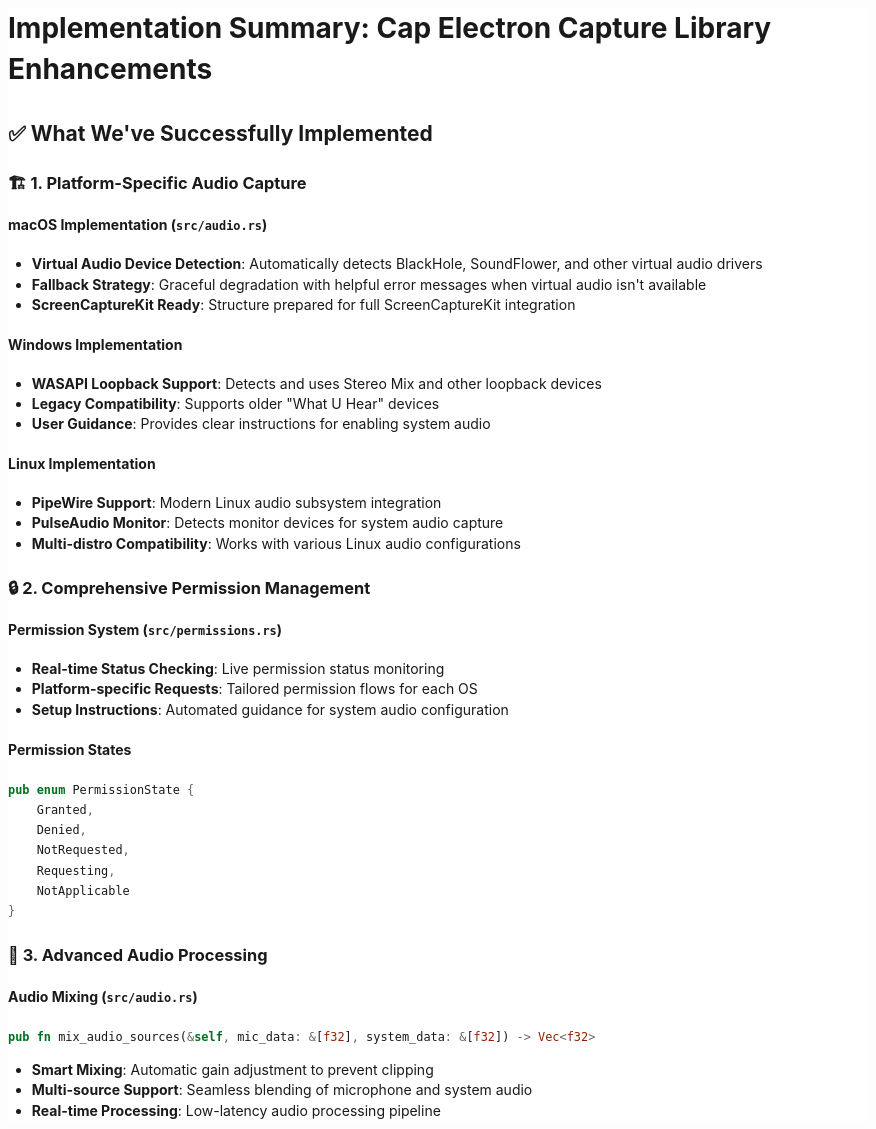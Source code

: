 # Implementation Summary: Cap Electron Capture Library Enhancements

## ✅ What We've Successfully Implemented

### 🏗️ **1. Platform-Specific Audio Capture**

#### macOS Implementation (`src/audio.rs`)
- **Virtual Audio Device Detection**: Automatically detects BlackHole, SoundFlower, and other virtual audio drivers
- **Fallback Strategy**: Graceful degradation with helpful error messages when virtual audio isn't available
- **ScreenCaptureKit Ready**: Structure prepared for full ScreenCaptureKit integration

#### Windows Implementation
- **WASAPI Loopback Support**: Detects and uses Stereo Mix and other loopback devices
- **Legacy Compatibility**: Supports older "What U Hear" devices
- **User Guidance**: Provides clear instructions for enabling system audio

#### Linux Implementation
- **PipeWire Support**: Modern Linux audio subsystem integration
- **PulseAudio Monitor**: Detects monitor devices for system audio capture
- **Multi-distro Compatibility**: Works with various Linux audio configurations

### 🔒 **2. Comprehensive Permission Management**

#### Permission System (`src/permissions.rs`)
- **Real-time Status Checking**: Live permission status monitoring
- **Platform-specific Requests**: Tailored permission flows for each OS
- **Setup Instructions**: Automated guidance for system audio configuration

#### Permission States
```rust
pub enum PermissionState {
    Granted,
    Denied, 
    NotRequested,
    Requesting,
    NotApplicable
}
```

### 🎵 **3. Advanced Audio Processing**

#### Audio Mixing (`src/audio.rs`)
```rust
pub fn mix_audio_sources(&self, mic_data: &[f32], system_data: &[f32]) -> Vec<f32>
```
- **Smart Mixing**: Automatic gain adjustment to prevent clipping
- **Multi-source Support**: Seamless blending of microphone and system audio
- **Real-time Processing**: Low-latency audio processing pipeline
